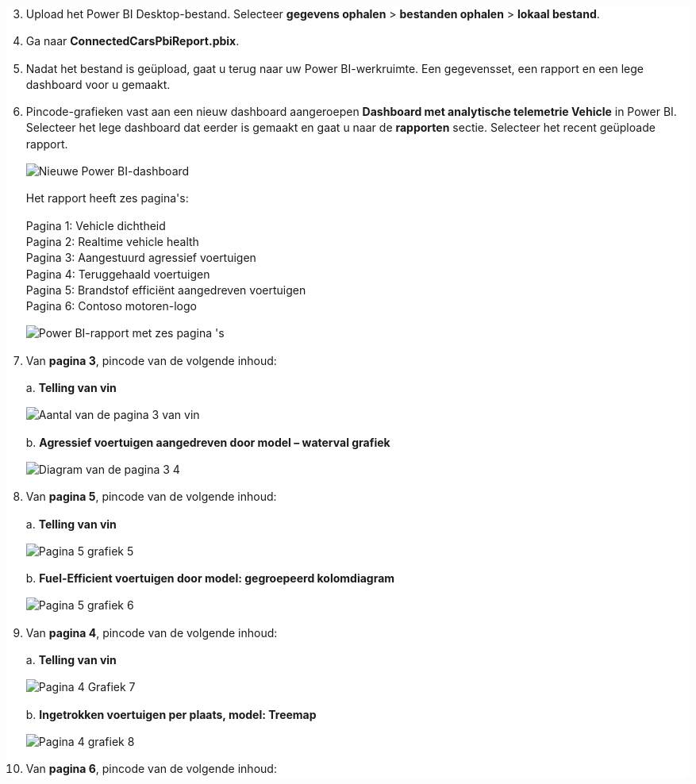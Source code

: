 3. Upload het Power BI Desktop-bestand. Selecteer **gegevens ophalen** > **bestanden ophalen** > **lokaal bestand**.

4. Ga naar **ConnectedCarsPbiReport.pbix**.

5. Nadat het bestand is geüpload, gaat u terug naar uw Power BI-werkruimte. Een gegevensset, een rapport en een lege dashboard voor u gemaakt.  

6. Pincode-grafieken vast aan een nieuw dashboard aangeroepen **Dashboard met analytische telemetrie Vehicle** in Power BI. Selecteer het lege dashboard dat eerder is gemaakt en gaat u naar de **rapporten** sectie. Selecteer het recent geüploade rapport.  

    ![Nieuwe Power BI-dashboard](./media/cortana-analytics-playbook-vehicle-telemetry-powerbi-dashboard/vehicle-telemetry-dashboard1.png) 

    Het rapport heeft zes pagina's:

    Pagina 1: Vehicle dichtheid  
    Pagina 2: Realtime vehicle health  
    Pagina 3: Aangestuurd agressief voertuigen   
    Pagina 4: Teruggehaald voertuigen  
    Pagina 5: Brandstof efficiënt aangedreven voertuigen  
    Pagina 6: Contoso motoren-logo  

    ![Power BI-rapport met zes pagina 's](./media/cortana-analytics-playbook-vehicle-telemetry-powerbi-dashboard/vehicle-telemetry-dashboard2.png)

7. Van **pagina 3**, pincode van de volgende inhoud:  

    a. **Telling van vin**  

   ![Aantal van de pagina 3 van vin](./media/cortana-analytics-playbook-vehicle-telemetry-powerbi-dashboard/vehicle-telemetry-dashboard3.png)

    b. **Agressief voertuigen aangedreven door model – waterval grafiek** 

   ![Diagram van de pagina 3 4](./media/cortana-analytics-playbook-vehicle-telemetry-powerbi-dashboard/vehicle-telemetry-dashboard4.png)

8. Van **pagina 5**, pincode van de volgende inhoud: 

    a. **Telling van vin**

   ![Pagina 5 grafiek 5](./media/cortana-analytics-playbook-vehicle-telemetry-powerbi-dashboard/vehicle-telemetry-dashboard5.png)

    b. **Fuel-Efficient voertuigen door model: gegroepeerd kolomdiagram**

   ![Pagina 5 grafiek 6](./media/cortana-analytics-playbook-vehicle-telemetry-powerbi-dashboard/vehicle-telemetry-dashboard6.png)

9. Van **pagina 4**, pincode van de volgende inhoud:  

    a. **Telling van vin** 

   ![Pagina 4 Grafiek 7](./media/cortana-analytics-playbook-vehicle-telemetry-powerbi-dashboard/vehicle-telemetry-dashboard7.png) 

    b. **Ingetrokken voertuigen per plaats, model: Treemap**

   ![Pagina 4 grafiek 8](./media/cortana-analytics-playbook-vehicle-telemetry-powerbi-dashboard/vehicle-telemetry-dashboard8.png)  

10. Van **pagina 6**, pincode van de volgende inhoud:  
